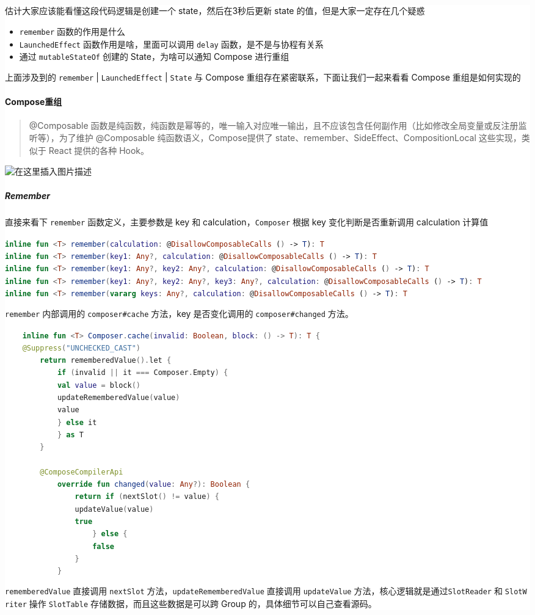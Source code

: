 估计大家应该能看懂这段代码逻辑是创建一个 state，然后在3秒后更新 state 的值，但是大家一定存在几个疑惑

*   `remember` 函数的作用是什么
*   `LaunchedEffect` 函数作用是啥，里面可以调用 `delay` 函数，是不是与协程有关系
*   通过 `mutableStateOf` 创建的 State，为啥可以通知 Compose 进行重组

上面涉及到的 `remember` | `LaunchedEffect` | `State` 与 Compose 重组存在紧密联系，下面让我们一起来看看 Compose 重组是如何实现的

#### Compose重组

> @Composable 函数是纯函数，纯函数是幂等的，唯一输入对应唯一输出，且不应该包含任何副作用（比如修改全局变量或反注册监听等），为了维护 @Composable 纯函数语义，Compose提供了 state、remember、SideEffect、CompositionLocal 这些实现，类似于 React 提供的各种 Hook。

![在这里插入图片描述](/images/jueJin/53f0f4be765f47f.png)

##### Remember

直接来看下 `remember` 函数定义，主要参数是 key 和 calculation，`Composer` 根据 key 变化判断是否重新调用 calculation 计算值

```kotlin
inline fun <T> remember(calculation: @DisallowComposableCalls () -> T): T
inline fun <T> remember(key1: Any?, calculation: @DisallowComposableCalls () -> T): T
inline fun <T> remember(key1: Any?, key2: Any?, calculation: @DisallowComposableCalls () -> T): T
inline fun <T> remember(key1: Any?, key2: Any?, key3: Any?, calculation: @DisallowComposableCalls () -> T): T
inline fun <T> remember(vararg keys: Any?, calculation: @DisallowComposableCalls () -> T): T
```

`remember` 内部调用的 `composer#cache` 方法，key 是否变化调用的 `composer#changed` 方法。

```kotlin
    inline fun <T> Composer.cache(invalid: Boolean, block: () -> T): T {
    @Suppress("UNCHECKED_CAST")
        return rememberedValue().let {
            if (invalid || it === Composer.Empty) {
            val value = block()
            updateRememberedValue(value)
            value
            } else it
            } as T
        }
        
        @ComposeCompilerApi
            override fun changed(value: Any?): Boolean {
                return if (nextSlot() != value) {
                updateValue(value)
                true
                    } else {
                    false
                }
            }
```

`rememberedValue` 直接调用 `nextSlot` 方法，`updateRememberedValue` 直接调用 `updateValue` 方法，核心逻辑就是通过`SlotReader` 和 `SlotWriter` 操作 `SlotTable` 存储数据，而且这些数据是可以跨 Group 的，具体细节可以自己查看源码。
